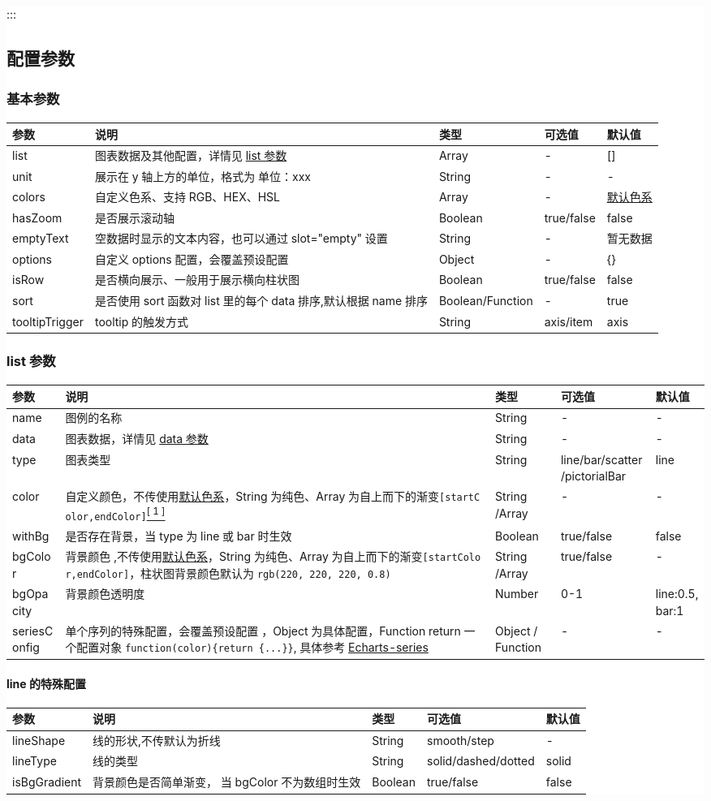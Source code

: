 :::

## 配置参数

### 基本参数

| 参数           | 说明                                                            | 类型             | 可选值     | 默认值                 |
| :------------- | :-------------------------------------------------------------- | :--------------- | :--------- | :--------------------- |
| list           | 图表数据及其他配置，详情见 [list 参数](#list-参数)              | Array            | -          | []                     |
| unit           | 展示在 y 轴上方的单位，格式为 单位：xxx                         | String           | -          | -                      |
| colors         | 自定义色系、支持 RGB、HEX、HSL                                  | Array            | -          | [默认色系](/md/colors) |
| hasZoom        | 是否展示滚动轴                                                  | Boolean          | true/false | false                  |
| emptyText      | 空数据时显示的文本内容，也可以通过 slot="empty" 设置            | String           | -          | 暂无数据               |
| options        | 自定义 options 配置，会覆盖预设配置                             | Object           | -          | {}                     |
| isRow          | 是否横向展示、一般用于展示横向柱状图                            | Boolean          | true/false | false                  |
| sort           | 是否使用 sort 函数对 list 里的每个 data 排序,默认根据 name 排序 | Boolean/Function | -          | true                   |
| tooltipTrigger | tooltip 的触发方式                                              | String           | axis/item  | axis                   |

### list 参数

| 参数         | 说明                                                                                                                                                                                              | 类型              | 可选值                        | 默认值         |
| :----------- | :------------------------------------------------------------------------------------------------------------------------------------------------------------------------------------------------ | :---------------- | :---------------------------- | :------------- |
| name         | 图例的名称                                                                                                                                                                                        | String            | -                             | -              |
| data         | 图表数据，详情见 [data 参数](#data-参数)                                                                                                                                                          | String            | -                             | -              |
| type         | 图表类型                                                                                                                                                                                          | String            | line/bar/scatter/pictorialBar | line           |
| color        | 自定义颜色，不传使用[默认色系](/md/colors)，String 为纯色、Array 为自上而下的渐变`[startColor,endColor]`[<sup>\[ 1 \]</sup>](#备注)                                                               | String /Array     | -                             | -              |
| withBg       | 是否存在背景，当 type 为 line 或 bar 时生效                                                                                                                                                       | Boolean           | true/false                    | false          |
| bgColor      | 背景颜色 ,不传使用[默认色系](/md/colors)，String 为纯色、Array 为自上而下的渐变`[startColor,endColor]`，柱状图背景颜色默认为 `rgb(220, 220, 220, 0.8)`                                            | String /Array     | true/false                    | -              |
| bgOpacity    | 背景颜色透明度                                                                                                                                                                                    | Number            | 0-1                           | line:0.5,bar:1 |
| seriesConfig | 单个序列的特殊配置，会覆盖预设配置 ，Object 为具体配置，Function return 一个配置对象 `function(color){return {...}}`, 具体参考 [Echarts-series](https://echarts.apache.org/zh/option.html#series) | Object / Function | -                             | -              |

#### line 的特殊配置

| 参数         | 说明                                             | 类型    | 可选值              | 默认值 |
| :----------- | :----------------------------------------------- | :------ | :------------------ | :----- |
| lineShape    | 线的形状,不传默认为折线                          | String  | smooth/step         | -      |
| lineType     | 线的类型                                         | String  | solid/dashed/dotted | solid  |
| isBgGradient | 背景颜色是否简单渐变， 当 bgColor 不为数组时生效 | Boolean | true/false          | false  |
